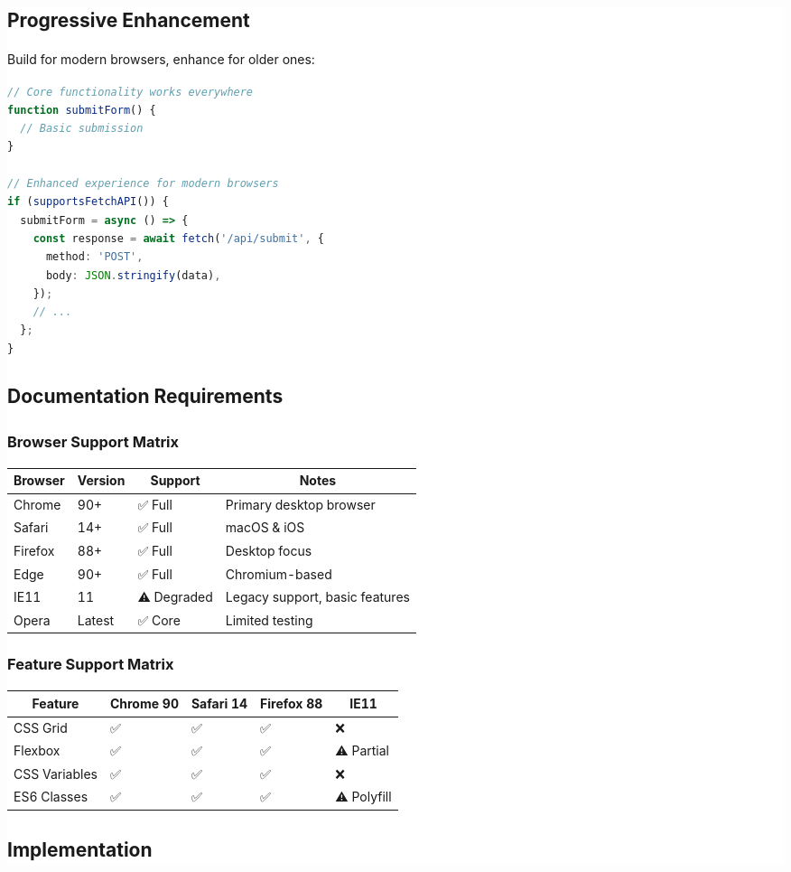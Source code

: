 ## Progressive Enhancement

Build for modern browsers, enhance for older ones:

```typescript
// Core functionality works everywhere
function submitForm() {
  // Basic submission
}

// Enhanced experience for modern browsers
if (supportsFetchAPI()) {
  submitForm = async () => {
    const response = await fetch('/api/submit', {
      method: 'POST',
      body: JSON.stringify(data),
    });
    // ...
  };
}
```

## Documentation Requirements

### Browser Support Matrix

| Browser | Version | Support | Notes |
|---------|---------|---------|-------|
| Chrome | 90+ | ✅ Full | Primary desktop browser |
| Safari | 14+ | ✅ Full | macOS & iOS |
| Firefox | 88+ | ✅ Full | Desktop focus |
| Edge | 90+ | ✅ Full | Chromium-based |
| IE11 | 11 | ⚠️ Degraded | Legacy support, basic features |
| Opera | Latest | ✅ Core | Limited testing |

### Feature Support Matrix

| Feature | Chrome 90 | Safari 14 | Firefox 88 | IE11 |
|---------|-----------|-----------|------------|------|
| CSS Grid | ✅ | ✅ | ✅ | ❌ |
| Flexbox | ✅ | ✅ | ✅ | ⚠️ Partial |
| CSS Variables | ✅ | ✅ | ✅ | ❌ |
| ES6 Classes | ✅ | ✅ | ✅ | ⚠️ Polyfill |

## Implementation
